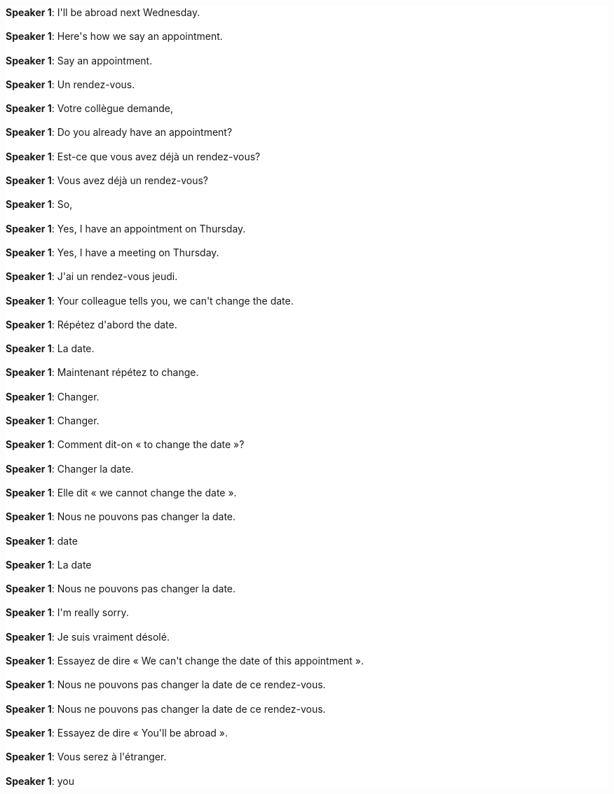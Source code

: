 **Speaker 1**: I'll be abroad next Wednesday.

**Speaker 1**: Here's how we say an appointment.

**Speaker 1**: Say an appointment.

**Speaker 1**: Un rendez-vous.

**Speaker 1**: Votre collègue demande,

**Speaker 1**: Do you already have an appointment?

**Speaker 1**: Est-ce que vous avez déjà un rendez-vous?

**Speaker 1**: Vous avez déjà un rendez-vous?

**Speaker 1**: So,

**Speaker 1**: Yes, I have an appointment on Thursday.

**Speaker 1**: Yes, I have a meeting on Thursday.

**Speaker 1**: J'ai un rendez-vous jeudi.

**Speaker 1**: Your colleague tells you, we can't change the date.

**Speaker 1**: Répétez d'abord the date.

**Speaker 1**: La date.

**Speaker 1**: Maintenant répétez to change.

**Speaker 1**: Changer.

**Speaker 1**: Changer.

**Speaker 1**: Comment dit-on « to change the date »?

**Speaker 1**: Changer la date.

**Speaker 1**: Elle dit « we cannot change the date ».

**Speaker 1**: Nous ne pouvons pas changer la date.

**Speaker 1**: date

**Speaker 1**: La date

**Speaker 1**: Nous ne pouvons pas changer la date.

**Speaker 1**: I'm really sorry.

**Speaker 1**: Je suis vraiment désolé.

**Speaker 1**: Essayez de dire « We can't change the date of this appointment ».

**Speaker 1**: Nous ne pouvons pas changer la date de ce rendez-vous.

**Speaker 1**: Nous ne pouvons pas changer la date de ce rendez-vous.

**Speaker 1**: Essayez de dire « You'll be abroad ».

**Speaker 1**: Vous serez à l'étranger.

**Speaker 1**: you
